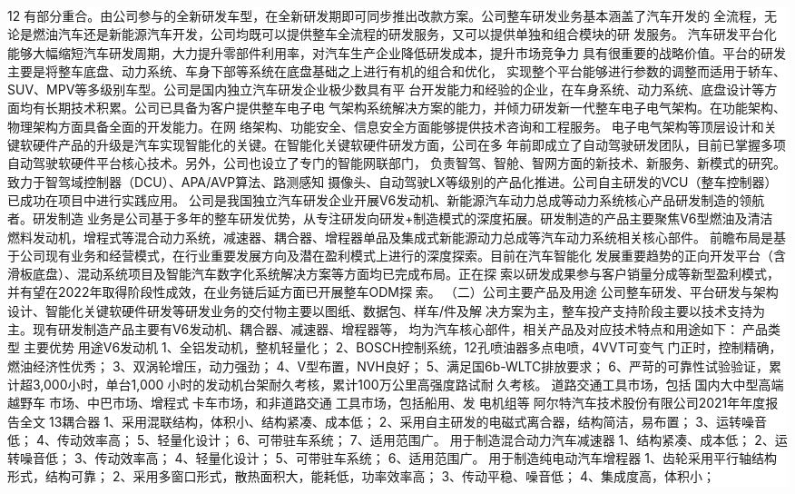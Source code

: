 12
有部分重合。由公司参与的全新研发车型，在全新研发期即可同步推出改款方案。公司整车研发业务基本涵盖了汽车开发的
全流程，无论是燃油汽车还是新能源汽车开发，公司均既可以提供整车全流程的研发服务，又可以提供单独和组合模块的研
发服务。
汽车研发平台化能够大幅缩短汽车研发周期，大力提升零部件利用率，对汽车生产企业降低研发成本，提升市场竞争力
具有很重要的战略价值。平台的研发主要是将整车底盘、动力系统、车身下部等系统在底盘基础之上进行有机的组合和优化，
实现整个平台能够进行参数的调整而适用于轿车、SUV、MPV等多级别车型。公司是国内独立汽车研发企业极少数具有平
台开发能力和经验的企业，在车身系统、动力系统、底盘设计等方面均有长期技术积累。公司已具备为客户提供整车电子电
气架构系统解决方案的能力，并倾力研发新一代整车电子电气架构。在功能架构、物理架构方面具备全面的开发能力。在网
络架构、功能安全、信息安全方面能够提供技术咨询和工程服务。
电子电气架构等顶层设计和关键软硬件产品的升级是汽车实现智能化的关键。在智能化关键软硬件研发方面，公司在多
年前即成立了自动驾驶研发团队，目前已掌握多项自动驾驶软硬件平台核心技术。另外，公司也设立了专门的智能网联部门，
负责智驾、智舱、智网方面的新技术、新服务、新模式的研究。致力于智驾域控制器（DCU）、APA/AVP算法、路测感知
摄像头、自动驾驶LX等级别的产品化推进。公司自主研发的VCU（整车控制器）已成功在项目中进行实践应用。
公司是我国独立汽车研发企业开展V6发动机、新能源汽车动力总成等动力系统核心产品研发制造的领航者。研发制造
业务是公司基于多年的整车研发优势，从专注研发向研发+制造模式的深度拓展。研发制造的产品主要聚焦V6型燃油及清洁
燃料发动机，增程式等混合动力系统，减速器、耦合器、增程器单品及集成式新能源动力总成等汽车动力系统相关核心部件。
前瞻布局是基于公司现有业务和经营模式，在行业重要发展方向及潜在盈利模式上进行的深度探索。目前在汽车智能化
发展重要趋势的正向开发平台（含滑板底盘）、混动系统项目及智能汽车数字化系统解决方案等方面均已完成布局。正在探
索以研发成果参与客户销量分成等新型盈利模式，并有望在2022年取得阶段性成效，在业务链后延方面已开展整车ODM探
索。
（二）公司主要产品及用途
公司整车研发、平台研发与架构设计、智能化关键软硬件研发等研发业务的交付物主要以图纸、数据包、样车/件及解
决方案为主，整车投产支持阶段主要以技术支持为主。现有研发制造产品主要有V6发动机、耦合器、减速器、增程器等，
均为汽车核心部件，相关产品及对应技术特点和用途如下：
产品类型
主要优势
用途V6发动机
1、全铝发动机，整机轻量化；
2、BOSCH控制系统，12孔喷油器多点电喷，4VVT可变气
门正时，控制精确，燃油经济性优秀；
3、双涡轮增压，动力强劲；
4、V型布置，NVH良好；
5、满足国6b-WLTC排放要求；
6、严苛的可靠性试验验证，累计超3,000小时，单台1,000
小时的发动机台架耐久考核，累计100万公里高强度路试耐
久考核。
道路交通工具市场，包括
国内大中型高端越野车
市场、中巴市场、增程式
卡车市场，和非道路交通
工具市场，包括船用、发
电机组等
阿尔特汽车技术股份有限公司2021年年度报告全文
13耦合器
1、采用混联结构，体积小、结构紧凑、成本低；
2、采用自主研发的电磁式离合器，结构简洁，易布置；
3、运转噪音低；
4、传动效率高；
5、轻量化设计；
6、可带驻车系统；
7、适用范围广。
用于制造混合动力汽车减速器
1、结构紧凑、成本低；
2、运转噪音低；
3、传动效率高；
4、轻量化设计；
5、可带驻车系统；
6、适用范围广。
用于制造纯电动汽车增程器
1、齿轮采用平行轴结构形式，结构可靠；
2、采用多窗口形式，散热面积大，能耗低，功率效率高；
3、传动平稳、噪音低；
4、集成度高，体积小；